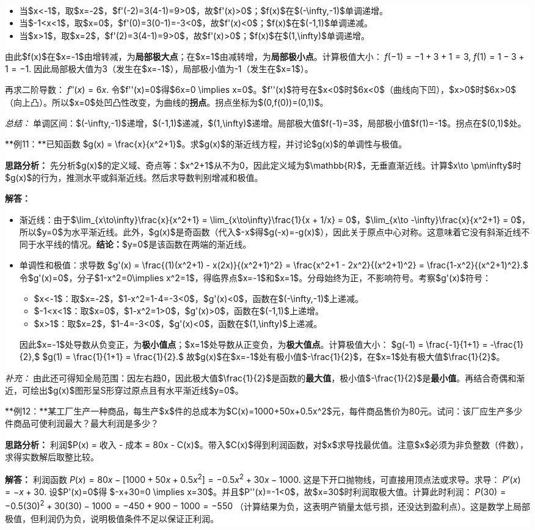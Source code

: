 * 当\$x<-1\$，取\$x=-2\$，\$f'(-2)=3(4-1)=9>0\$，故\$f'(x)>0\$；\$f(x)\$在\$(-\infty,-1)\$单调递增。
* 当\$-1\<x<1\$，取\$x=0\$，\$f'(0)=3(0-1)=-3<0\$，故\$f'(x)<0\$；\$f(x)\$在\$(-1,1)\$单调递减。
* 当\$x>1\$，取\$x=2\$，\$f'(2)=3(4-1)=9>0\$，故\$f'(x)>0\$；\$f(x)\$在\$(1,\infty)\$单调递增。

由此\$f(x)\$在\$x=-1\$由增转减，为**局部极大点**；在\$x=1\$由减转增，为**局部极小点**。计算极值大小：
$f(-1) = -1 + 3 + 1 = 3,$
$f(1) = 1 - 3 + 1 = -1.$
因此局部极大值为3（发生在\$x=-1\$），局部极小值为-1（发生在\$x=1\$）。

再求二阶导数：
$f''(x) = 6x.$
令\$f''(x)=0\$得\$6x=0 \implies x=0\$。\$f''(x)\$符号在\$x<0\$时\$6x<0\$（曲线向下凹），\$x>0\$时\$6x>0\$（向上凸）。所以\$x=0\$处凹凸性改变，为曲线的**拐点**。拐点坐标为\$(0,f(0))=(0,1)\$。

*总结：* 单调区间：\$(-\infty,-1)\$递增，\$(-1,1)\$递减，\$(1,\infty)\$递增。局部极大值\$f(-1)=3\$，局部极小值\$f(1)=-1\$。拐点在\$(0,1)\$处。

\*\*例11：\*\*已知函数 \$g(x) = \frac{x}{x^2+1}\$。求\$g(x)\$的渐近线方程，并讨论\$g(x)\$的单调性与极值。

**思路分析：** 先分析\$g(x)\$的定义域、奇点等：\$x^2+1\$从不为0，因此定义域为\$\mathbb{R}\$，无垂直渐近线。计算\$x\to \pm\infty\$时\$g(x)\$的行为，推测水平或斜渐近线。然后求导数判别增减和极值。

**解答：**

* 渐近线：由于\$\lim\_{x\to\infty}\frac{x}{x^2+1} = \lim\_{x\to\infty}\frac{1}{x + 1/x} = 0\$，\$\lim\_{x\to -\infty}\frac{x}{x^2+1} = 0\$，所以\$y=0\$为水平渐近线。此外，\$g(x)\$是奇函数（代入\$-x\$得\$g(-x)=-g(x)\$），因此关于原点中心对称。这意味着它没有斜渐近线不同于水平线的情况。**结论：**\$y=0\$是该函数在两端的渐近线。

* 单调性和极值：求导数
  $g'(x) = \frac{(1)(x^2+1) - x(2x)}{(x^2+1)^2} = \frac{x^2+1 - 2x^2}{(x^2+1)^2} = \frac{1-x^2}{(x^2+1)^2}.$
  令\$g'(x)=0\$，分子\$1-x^2=0\implies x^2=1\$，得临界点\$x=-1\$和\$x=1\$。分母始终为正，不影响符号。考察\$g'(x)\$符号：

  * \$x<-1\$：取\$x=-2\$，\$1-x^2=1-4=-3<0\$，\$g'(x)<0\$，函数在\$(-\infty,-1)\$上递减。
  * \$-1\<x<1\$：取\$x=0\$，\$1-x^2=1>0\$，\$g'(x)>0\$，函数在\$(-1,1)\$上递增。
  * \$x>1\$：取\$x=2\$，\$1-4=-3<0\$，\$g'(x)<0\$，函数在\$(1,\infty)\$上递减。

  因此\$x=-1\$处导数从负变正，为**极小值点**；\$x=1\$处导数从正变负，为**极大值点**。计算极值大小：
  $g(-1) = \frac{-1}{1+1} = -\frac{1}{2},$
  $g(1) = \frac{1}{1+1} = \frac{1}{2}.$
  故\$g(x)\$在\$x=-1\$处有极小值\$-\frac{1}{2}\$，在\$x=1\$处有极大值\$\frac{1}{2}\$。

*补充：* 由此还可得知全局范围：因左右趋0，因此极大值\$\frac{1}{2}\$是函数的**最大值**，极小值\$-\frac{1}{2}\$是**最小值**。再结合奇偶和渐近，可绘出\$g(x)\$图形呈S形穿过原点且有水平渐近线\$y=0\$。

\*\*例12：\*\*某工厂生产一种商品，每生产\$x\$件的总成本为\$C(x)=1000+50x+0.5x^2\$元，每件商品售价为80元。试问：该厂应生产多少件商品可使利润最大？最大利润是多少？

**思路分析：** 利润\$P(x) = 收入 - 成本 = 80x - C(x)\$。带入\$C(x)\$得到利润函数，对\$x\$求导找最优值。注意\$x\$必须为非负整数（件数），求得实数解后取整比较。

**解答：** 利润函数
$P(x) = 80x - [1000 + 50x + 0.5x^2] = -0.5x^2 + 30x - 1000.$
这是下开口抛物线，可直接用顶点法或求导。求导：
$P'(x) = -x + 30.$
设\$P'(x)=0\$得 \$-x+30=0 \implies x=30\$。并且\$P''(x)=-1<0\$，故\$x=30\$时利润取极大值。计算此时利润：
$P(30) = -0.5(30)^2 + 30(30) - 1000 = -450 + 900 - 1000 = -550$
（计算结果为负，这表明产销量太低亏损，还没达到盈利点）。这是数学上局部极值，但利润仍为负，说明极值条件不足以保证正利润。
